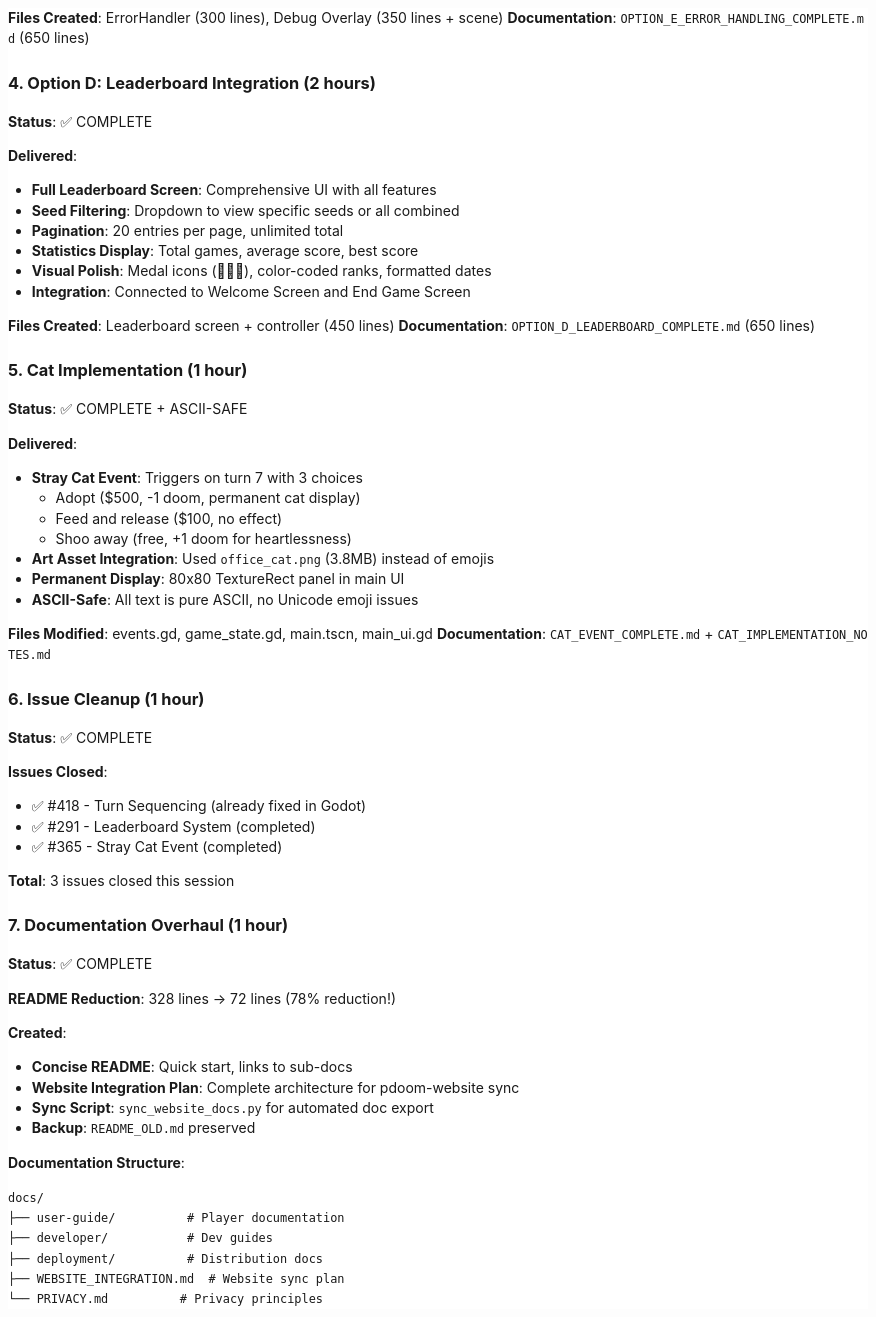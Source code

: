 **Files Created**: ErrorHandler (300 lines), Debug Overlay (350 lines + scene)
**Documentation**: `OPTION_E_ERROR_HANDLING_COMPLETE.md` (650 lines)

### 4. Option D: Leaderboard Integration (2 hours)
**Status**: ✅ COMPLETE

**Delivered**:
- **Full Leaderboard Screen**: Comprehensive UI with all features
- **Seed Filtering**: Dropdown to view specific seeds or all combined
- **Pagination**: 20 entries per page, unlimited total
- **Statistics Display**: Total games, average score, best score
- **Visual Polish**: Medal icons (🥇🥈🥉), color-coded ranks, formatted dates
- **Integration**: Connected to Welcome Screen and End Game Screen

**Files Created**: Leaderboard screen + controller (450 lines)
**Documentation**: `OPTION_D_LEADERBOARD_COMPLETE.md` (650 lines)

### 5. Cat Implementation (1 hour)
**Status**: ✅ COMPLETE + ASCII-SAFE

**Delivered**:
- **Stray Cat Event**: Triggers on turn 7 with 3 choices
  - Adopt ($500, -1 doom, permanent cat display)
  - Feed and release ($100, no effect)
  - Shoo away (free, +1 doom for heartlessness)
- **Art Asset Integration**: Used `office_cat.png` (3.8MB) instead of emojis
- **Permanent Display**: 80x80 TextureRect panel in main UI
- **ASCII-Safe**: All text is pure ASCII, no Unicode emoji issues

**Files Modified**: events.gd, game_state.gd, main.tscn, main_ui.gd
**Documentation**: `CAT_EVENT_COMPLETE.md` + `CAT_IMPLEMENTATION_NOTES.md`

### 6. Issue Cleanup (1 hour)
**Status**: ✅ COMPLETE

**Issues Closed**:
- ✅ #418 - Turn Sequencing (already fixed in Godot)
- ✅ #291 - Leaderboard System (completed)
- ✅ #365 - Stray Cat Event (completed)

**Total**: 3 issues closed this session

### 7. Documentation Overhaul (1 hour)
**Status**: ✅ COMPLETE

**README Reduction**: 328 lines → 72 lines (78% reduction!)

**Created**:
- **Concise README**: Quick start, links to sub-docs
- **Website Integration Plan**: Complete architecture for pdoom-website sync
- **Sync Script**: `sync_website_docs.py` for automated doc export
- **Backup**: `README_OLD.md` preserved

**Documentation Structure**:
```
docs/
├── user-guide/          # Player documentation
├── developer/           # Dev guides
├── deployment/          # Distribution docs
├── WEBSITE_INTEGRATION.md  # Website sync plan
└── PRIVACY.md          # Privacy principles
```
